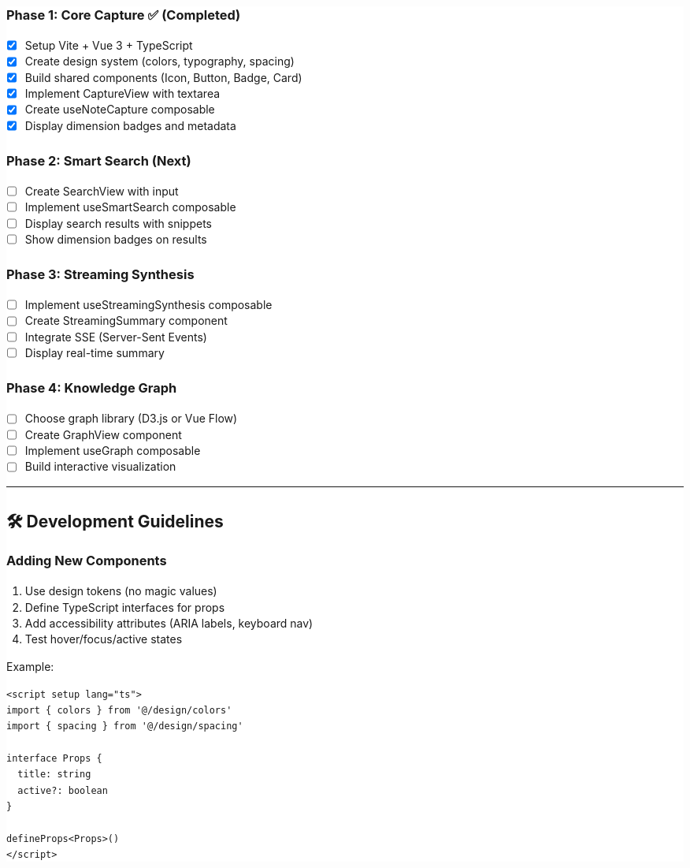 ### Phase 1: Core Capture ✅ (Completed)
- [x] Setup Vite + Vue 3 + TypeScript
- [x] Create design system (colors, typography, spacing)
- [x] Build shared components (Icon, Button, Badge, Card)
- [x] Implement CaptureView with textarea
- [x] Create useNoteCapture composable
- [x] Display dimension badges and metadata

### Phase 2: Smart Search (Next)
- [ ] Create SearchView with input
- [ ] Implement useSmartSearch composable
- [ ] Display search results with snippets
- [ ] Show dimension badges on results

### Phase 3: Streaming Synthesis
- [ ] Implement useStreamingSynthesis composable
- [ ] Create StreamingSummary component
- [ ] Integrate SSE (Server-Sent Events)
- [ ] Display real-time summary

### Phase 4: Knowledge Graph
- [ ] Choose graph library (D3.js or Vue Flow)
- [ ] Create GraphView component
- [ ] Implement useGraph composable
- [ ] Build interactive visualization

---

## 🛠️ Development Guidelines

### Adding New Components

1. Use design tokens (no magic values)
2. Define TypeScript interfaces for props
3. Add accessibility attributes (ARIA labels, keyboard nav)
4. Test hover/focus/active states

Example:
```vue
<script setup lang="ts">
import { colors } from '@/design/colors'
import { spacing } from '@/design/spacing'

interface Props {
  title: string
  active?: boolean
}

defineProps<Props>()
</script>
```
